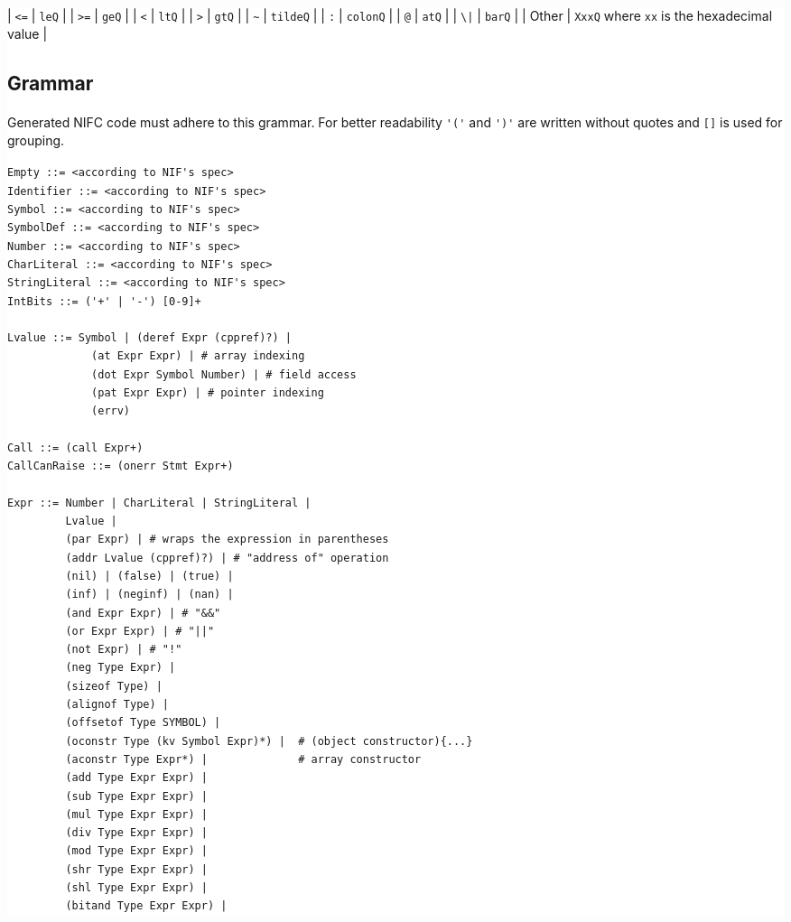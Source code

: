 | `<=` | `leQ` |
| `>=` | `geQ` |
| `<` | `ltQ` |
| `>` | `gtQ` |
| `~` | `tildeQ` |
| `:` | `colonQ` |
| `@` | `atQ` |
| `\|` | `barQ` |
| Other | `XxxQ` where `xx` is the hexadecimal value |


Grammar
-------

Generated NIFC code must adhere to this grammar. For better readability `'('` and `')'` are written
without quotes and `[]` is used for grouping.

```
Empty ::= <according to NIF's spec>
Identifier ::= <according to NIF's spec>
Symbol ::= <according to NIF's spec>
SymbolDef ::= <according to NIF's spec>
Number ::= <according to NIF's spec>
CharLiteral ::= <according to NIF's spec>
StringLiteral ::= <according to NIF's spec>
IntBits ::= ('+' | '-') [0-9]+

Lvalue ::= Symbol | (deref Expr (cppref)?) |
             (at Expr Expr) | # array indexing
             (dot Expr Symbol Number) | # field access
             (pat Expr Expr) | # pointer indexing
             (errv)

Call ::= (call Expr+)
CallCanRaise ::= (onerr Stmt Expr+)

Expr ::= Number | CharLiteral | StringLiteral |
         Lvalue |
         (par Expr) | # wraps the expression in parentheses
         (addr Lvalue (cppref)?) | # "address of" operation
         (nil) | (false) | (true) |
         (inf) | (neginf) | (nan) |
         (and Expr Expr) | # "&&"
         (or Expr Expr) | # "||"
         (not Expr) | # "!"
         (neg Type Expr) |
         (sizeof Type) |
         (alignof Type) |
         (offsetof Type SYMBOL) |
         (oconstr Type (kv Symbol Expr)*) |  # (object constructor){...}
         (aconstr Type Expr*) |              # array constructor
         (add Type Expr Expr) |
         (sub Type Expr Expr) |
         (mul Type Expr Expr) |
         (div Type Expr Expr) |
         (mod Type Expr Expr) |
         (shr Type Expr Expr) |
         (shl Type Expr Expr) |
         (bitand Type Expr Expr) |
```